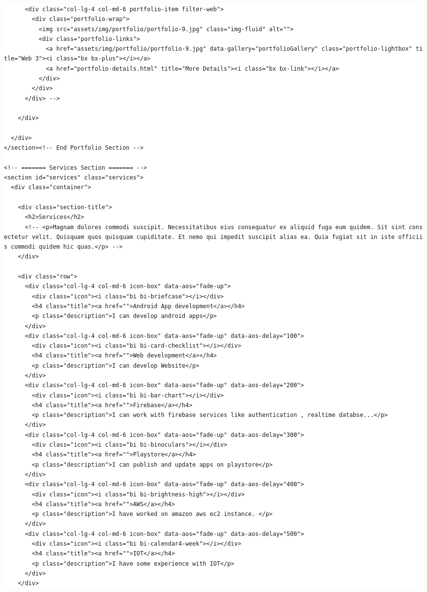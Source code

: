           <div class="col-lg-4 col-md-6 portfolio-item filter-web">
            <div class="portfolio-wrap">
              <img src="assets/img/portfolio/portfolio-9.jpg" class="img-fluid" alt="">
              <div class="portfolio-links">
                <a href="assets/img/portfolio/portfolio-9.jpg" data-gallery="portfolioGallery" class="portfolio-lightbox" title="Web 3"><i class="bx bx-plus"></i></a>
                <a href="portfolio-details.html" title="More Details"><i class="bx bx-link"></i></a>
              </div>
            </div>
          </div> -->

        </div>

      </div>
    </section><!-- End Portfolio Section -->

    <!-- ======= Services Section ======= -->
    <section id="services" class="services">
      <div class="container">

        <div class="section-title">
          <h2>Services</h2>
          <!-- <p>Magnam dolores commodi suscipit. Necessitatibus eius consequatur ex aliquid fuga eum quidem. Sit sint consectetur velit. Quisquam quos quisquam cupiditate. Et nemo qui impedit suscipit alias ea. Quia fugiat sit in iste officiis commodi quidem hic quas.</p> -->
        </div>

        <div class="row">
          <div class="col-lg-4 col-md-6 icon-box" data-aos="fade-up">
            <div class="icon"><i class="bi bi-briefcase"></i></div>
            <h4 class="title"><a href="">Android App development</a></h4>
            <p class="description">I can develop android apps</p>
          </div>
          <div class="col-lg-4 col-md-6 icon-box" data-aos="fade-up" data-aos-delay="100">
            <div class="icon"><i class="bi bi-card-checklist"></i></div>
            <h4 class="title"><a href="">Web development</a></h4>
            <p class="description">I can develop Website</p>
          </div>
          <div class="col-lg-4 col-md-6 icon-box" data-aos="fade-up" data-aos-delay="200">
            <div class="icon"><i class="bi bi-bar-chart"></i></div>
            <h4 class="title"><a href="">Firebase</a></h4>
            <p class="description">I can work with firebase services like authentication , realtime databse...</p>
          </div>
          <div class="col-lg-4 col-md-6 icon-box" data-aos="fade-up" data-aos-delay="300">
            <div class="icon"><i class="bi bi-binoculars"></i></div>
            <h4 class="title"><a href="">Playstore</a></h4>
            <p class="description">I can publish and update apps on playstore</p>
          </div>
          <div class="col-lg-4 col-md-6 icon-box" data-aos="fade-up" data-aos-delay="400">
            <div class="icon"><i class="bi bi-brightness-high"></i></div>
            <h4 class="title"><a href="">AWS</a></h4>
            <p class="description">I have worked on amazon aws ec2 instance. </p>
          </div>
          <div class="col-lg-4 col-md-6 icon-box" data-aos="fade-up" data-aos-delay="500">
            <div class="icon"><i class="bi bi-calendar4-week"></i></div>
            <h4 class="title"><a href="">IOT</a></h4>
            <p class="description">I have some experience with IOT</p>
          </div>
        </div>
